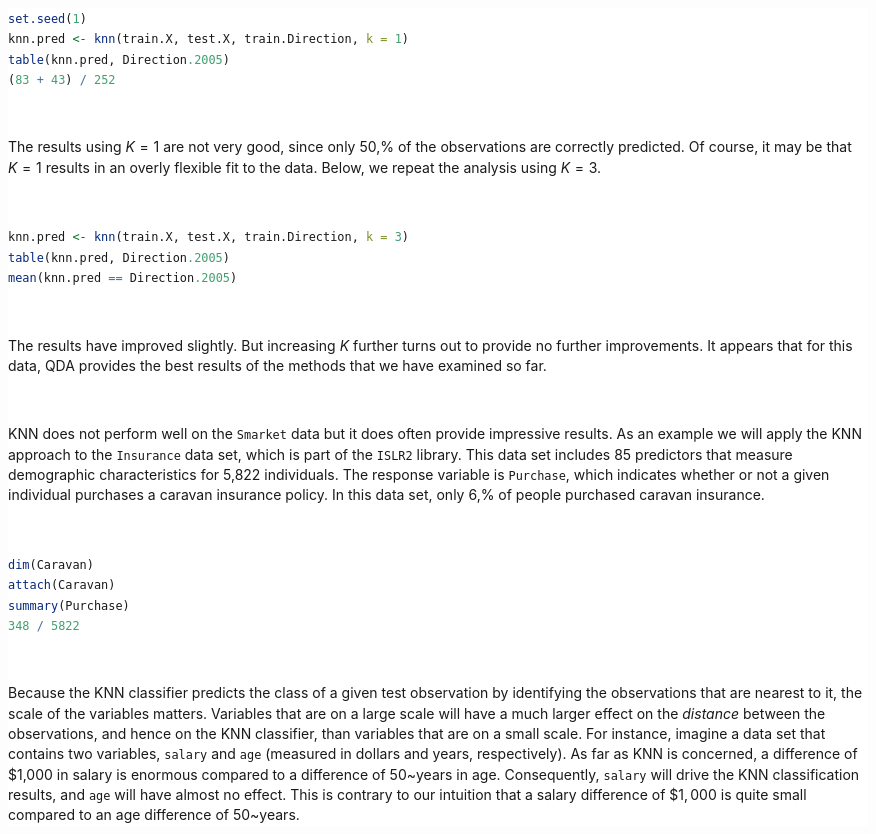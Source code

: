 ```r
set.seed(1)
knn.pred <- knn(train.X, test.X, train.Direction, k = 1)
table(knn.pred, Direction.2005)
(83 + 43) / 252
```

&nbsp;

The results using $K=1$ are not very good,  since only $50$\,\% of the observations are correctly predicted. Of course, it may be that $K=1$ results in  an overly flexible fit to the data. Below, we repeat the analysis using $K=3$.

&nbsp;

```r
knn.pred <- knn(train.X, test.X, train.Direction, k = 3)
table(knn.pred, Direction.2005)
mean(knn.pred == Direction.2005)
```

&nbsp;

The results have improved slightly. But increasing $K$ further turns out to provide no further improvements. It appears that for this data, QDA provides the best results of the methods that we have examined so far.


&nbsp;

KNN does not perform well on the `Smarket` data but it does often provide impressive results. As an example we will apply the KNN approach to the `Insurance` data set, which is part of the `ISLR2` library. This data set includes $85$ predictors that measure demographic characteristics for 5,822 individuals. The response variable is `Purchase`, which indicates whether or not a given individual purchases a caravan insurance policy. In this data set, only $6$\,\% of people purchased caravan  insurance.


&nbsp;

```r
dim(Caravan)
attach(Caravan)
summary(Purchase)
348 / 5822
```

&nbsp;

Because the KNN classifier predicts the class of a given test observation by identifying the observations that are nearest to it, the scale of the variables matters. Variables that are on a large scale will have a much larger effect on the *distance* between the observations, and hence
on the KNN classifier, than variables that are on a small scale. For instance, imagine a data set that contains two variables, `salary` and `age` (measured in dollars and years, respectively). As far as KNN is concerned, a difference of $1,000 in salary is enormous compared to a difference of $50$~years in age. Consequently, `salary` will drive the KNN classification results, and `age` will have almost no effect. This is contrary to our intuition  that a salary difference of $$1{,}000$ is quite small compared to an age difference of $50$~years.
